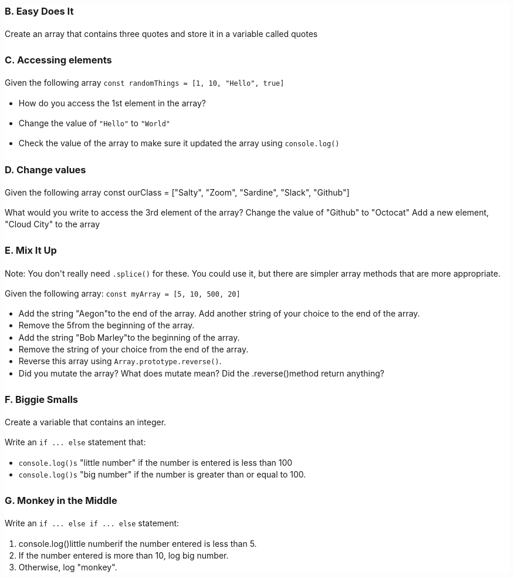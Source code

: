 

### B. Easy Does It
Create an array that contains three quotes and store it in a variable called quotes



### C. Accessing elements

Given the following array `const randomThings = [1, 10, "Hello", true]`

- How do you access the 1st element in the array?

- Change the value of `"Hello"` to `"World"`

- Check the value of the array to make sure it updated the array using `console.log()`


### D. Change values
Given the following array const ourClass = ["Salty", "Zoom", "Sardine", "Slack", "Github"]

What would you write to access the 3rd element of the array?
Change the value of "Github" to "Octocat"
Add a new element, "Cloud City" to the array



### E. Mix It Up

Note: You don't really need `.splice()` for these. You could use it, but there are simpler array methods that are more appropriate.

Given the following array: `const myArray = [5, 10, 500, 20]`

- Add the string "Aegon"to the end of the array. Add another string of your choice to the end of the array.
- Remove the 5from the beginning of the array.
- Add the string "Bob Marley"to the beginning of the array.
- Remove the string of your choice from the end of the array.
- Reverse this array using `Array.prototype.reverse()`. 
- Did you mutate the array? What does mutate mean? Did the .reverse()method return anything?



### F. Biggie Smalls

Create a variable that contains an integer.

Write an `if ... else` statement that:

- `console.log()s` "little number" if the number is entered is less than 100
- `console.log()s` "big number" if the number is greater than or equal to 100.



### G. Monkey in the Middle

Write an `if ... else if ... else` statement:

1. console.log()little numberif the number entered is less than 5.
2. If the number entered is more than 10, log big number.
3. Otherwise, log "monkey".

